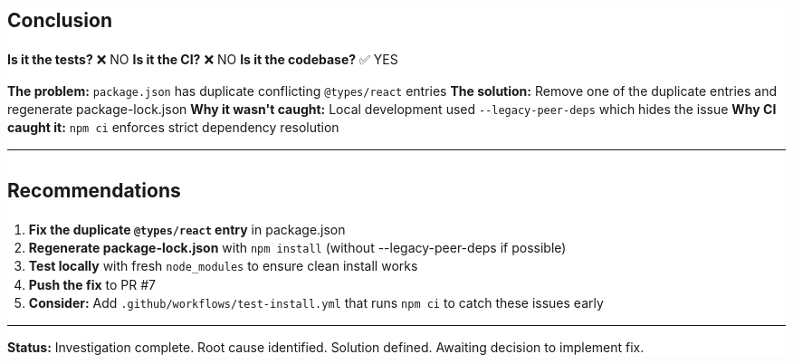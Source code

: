 
## Conclusion

**Is it the tests?** ❌ NO
**Is it the CI?** ❌ NO
**Is it the codebase?** ✅ YES

**The problem:** `package.json` has duplicate conflicting `@types/react` entries
**The solution:** Remove one of the duplicate entries and regenerate package-lock.json
**Why it wasn't caught:** Local development used `--legacy-peer-deps` which hides the issue
**Why CI caught it:** `npm ci` enforces strict dependency resolution

---

## Recommendations

1. **Fix the duplicate `@types/react` entry** in package.json
2. **Regenerate package-lock.json** with `npm install` (without --legacy-peer-deps if possible)
3. **Test locally** with fresh `node_modules` to ensure clean install works
4. **Push the fix** to PR #7
5. **Consider:** Add `.github/workflows/test-install.yml` that runs `npm ci` to catch these issues early

---

**Status:** Investigation complete. Root cause identified. Solution defined. Awaiting decision to implement fix.
